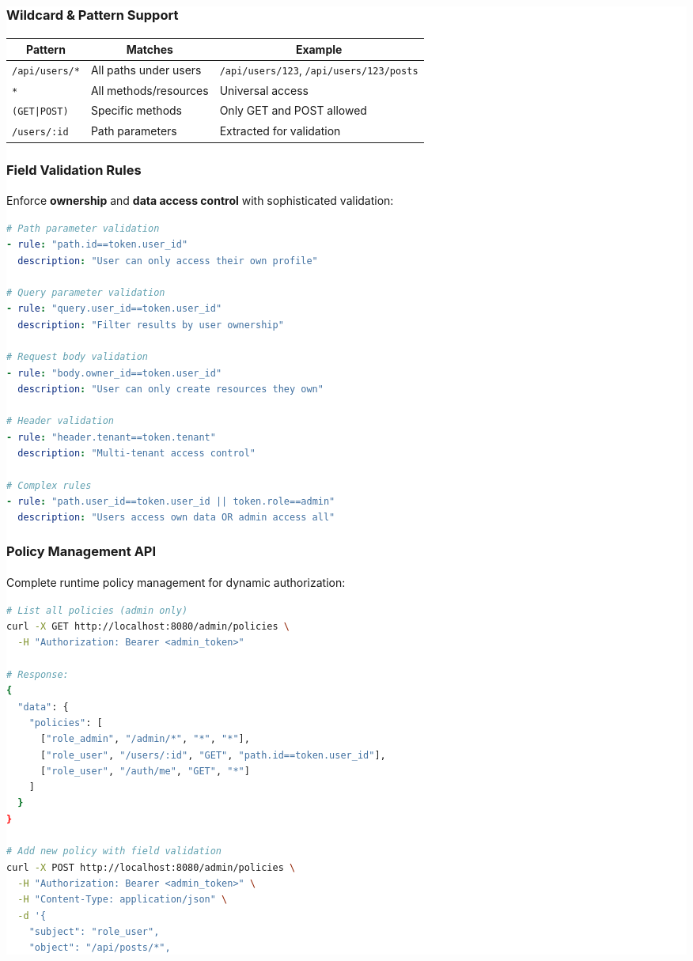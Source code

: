 ### Wildcard & Pattern Support

| Pattern | Matches | Example |
|---------|---------|---------|
| `/api/users/*` | All paths under users | `/api/users/123`, `/api/users/123/posts` |
| `*` | All methods/resources | Universal access |
| `(GET\|POST)` | Specific methods | Only GET and POST allowed |
| `/users/:id` | Path parameters | Extracted for validation |

### Field Validation Rules

Enforce **ownership** and **data access control** with sophisticated validation:

```yaml
# Path parameter validation
- rule: "path.id==token.user_id"
  description: "User can only access their own profile"

# Query parameter validation  
- rule: "query.user_id==token.user_id"
  description: "Filter results by user ownership"

# Request body validation
- rule: "body.owner_id==token.user_id"
  description: "User can only create resources they own"

# Header validation
- rule: "header.tenant==token.tenant"
  description: "Multi-tenant access control"

# Complex rules
- rule: "path.user_id==token.user_id || token.role==admin"
  description: "Users access own data OR admin access all"
```

### Policy Management API

Complete runtime policy management for dynamic authorization:

```bash
# List all policies (admin only)
curl -X GET http://localhost:8080/admin/policies \
  -H "Authorization: Bearer <admin_token>"

# Response:
{
  "data": {
    "policies": [
      ["role_admin", "/admin/*", "*", "*"],
      ["role_user", "/users/:id", "GET", "path.id==token.user_id"],
      ["role_user", "/auth/me", "GET", "*"]
    ]
  }
}

# Add new policy with field validation
curl -X POST http://localhost:8080/admin/policies \
  -H "Authorization: Bearer <admin_token>" \
  -H "Content-Type: application/json" \
  -d '{
    "subject": "role_user",
    "object": "/api/posts/*", 
```